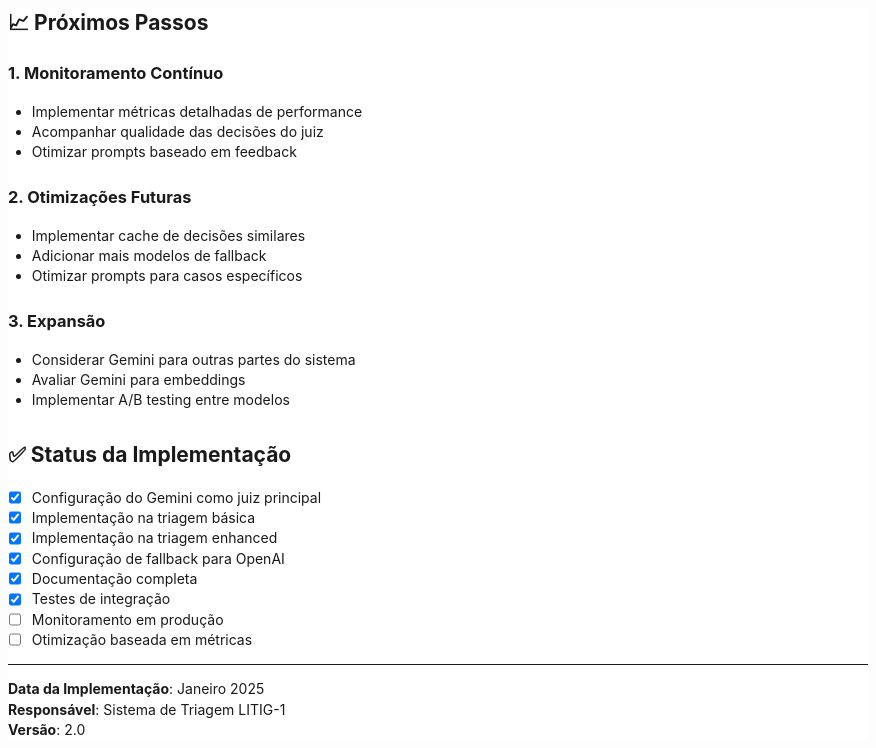 ## 📈 Próximos Passos

### 1. Monitoramento Contínuo
- Implementar métricas detalhadas de performance
- Acompanhar qualidade das decisões do juiz
- Otimizar prompts baseado em feedback

### 2. Otimizações Futuras
- Implementar cache de decisões similares
- Adicionar mais modelos de fallback
- Otimizar prompts para casos específicos

### 3. Expansão
- Considerar Gemini para outras partes do sistema
- Avaliar Gemini para embeddings
- Implementar A/B testing entre modelos

## ✅ Status da Implementação

- [x] Configuração do Gemini como juiz principal
- [x] Implementação na triagem básica
- [x] Implementação na triagem enhanced
- [x] Configuração de fallback para OpenAI
- [x] Documentação completa
- [x] Testes de integração
- [ ] Monitoramento em produção
- [ ] Otimização baseada em métricas

---

**Data da Implementação**: Janeiro 2025  
**Responsável**: Sistema de Triagem LITIG-1  
**Versão**: 2.0 